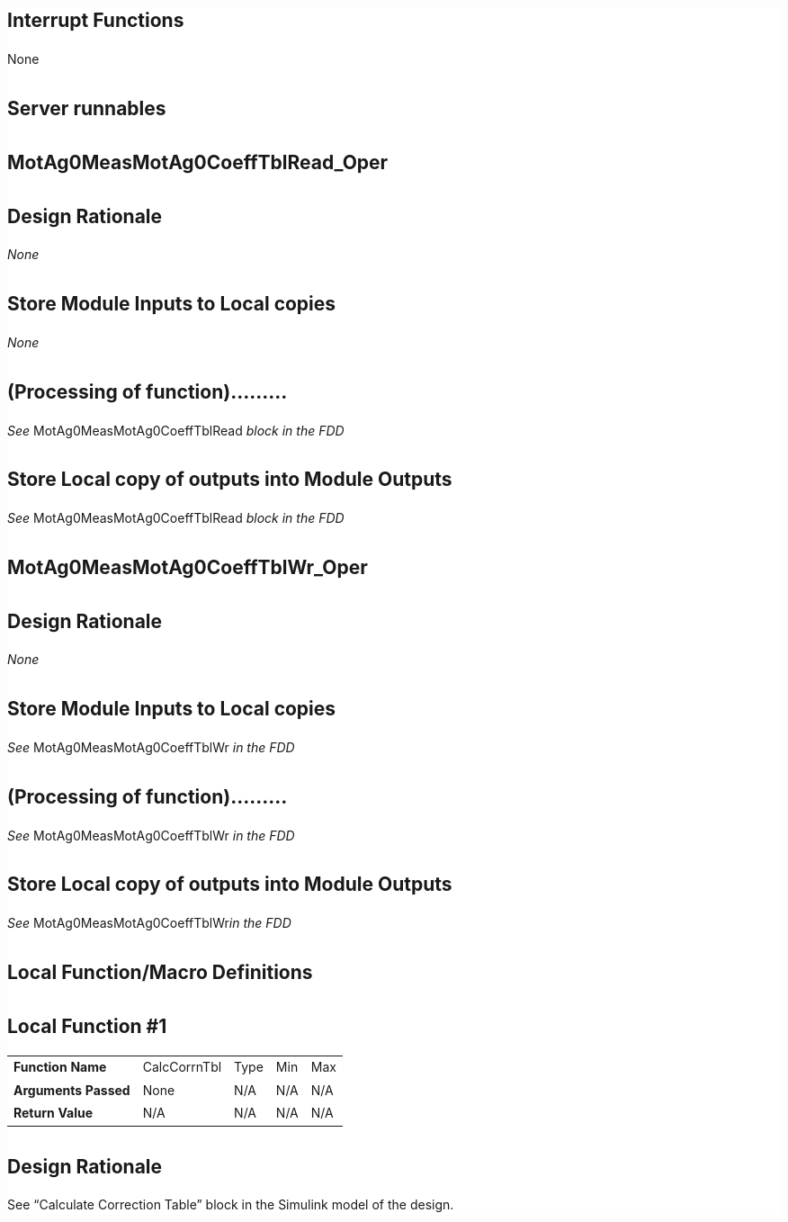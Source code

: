 
## Interrupt Functions

None

## Server runnables

## MotAg0MeasMotAg0CoeffTblRead_Oper

## Design Rationale

*None*

## Store Module Inputs to Local copies

*None*

## (Processing of function)………

*See* MotAg0MeasMotAg0CoeffTblRead *block in the FDD*

## Store Local copy of outputs into Module Outputs

*See* MotAg0MeasMotAg0CoeffTblRead *block in the FDD*

## MotAg0MeasMotAg0CoeffTblWr_Oper

## Design Rationale

*None*

## Store Module Inputs to Local copies

*See* MotAg0MeasMotAg0CoeffTblWr *in the FDD*

## (Processing of function)………

*See* MotAg0MeasMotAg0CoeffTblWr *in the FDD*

## Store Local copy of outputs into Module Outputs

*See* MotAg0MeasMotAg0CoeffTblWr*in the FDD*

## Local Function/Macro Definitions

##  Local Function \#1

|                      |              |      |     |     |
|----------------------|--------------|------|-----|-----|
| **Function Name**    | CalcCorrnTbl | Type | Min | Max |
| **Arguments Passed** | None         | N/A  | N/A | N/A |
| **Return Value**     | N/A          | N/A  | N/A | N/A |

## Design Rationale

See “Calculate Correction Table” block in the Simulink model of the
design.